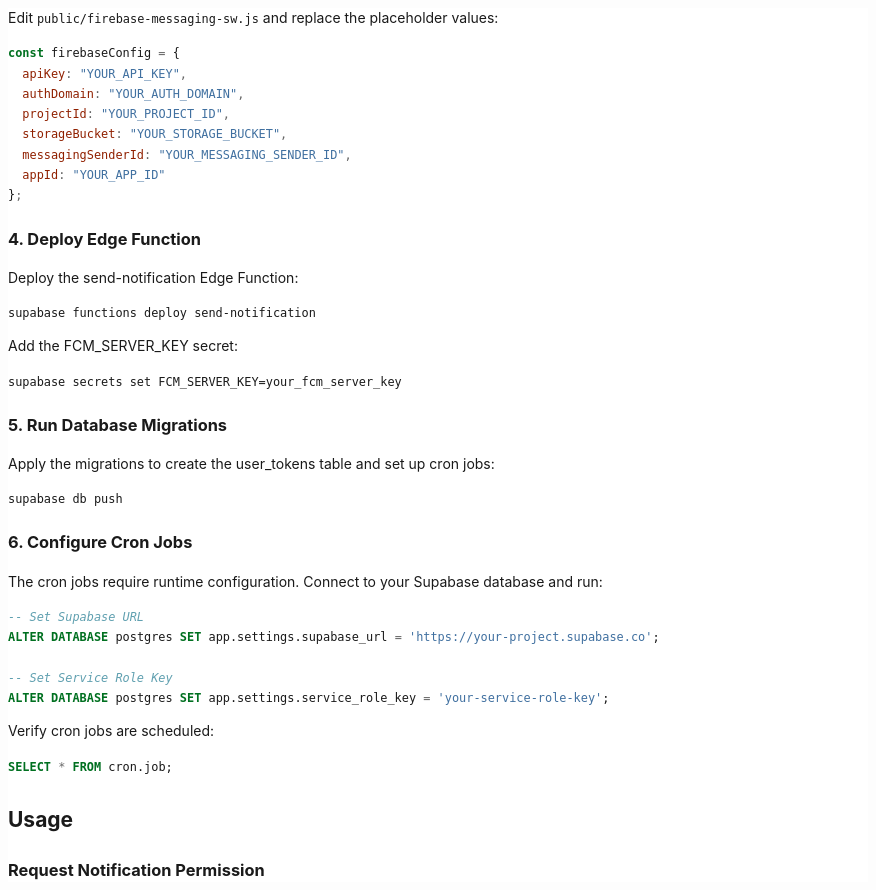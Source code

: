 Edit `public/firebase-messaging-sw.js` and replace the placeholder values:

```javascript
const firebaseConfig = {
  apiKey: "YOUR_API_KEY",
  authDomain: "YOUR_AUTH_DOMAIN",
  projectId: "YOUR_PROJECT_ID",
  storageBucket: "YOUR_STORAGE_BUCKET",
  messagingSenderId: "YOUR_MESSAGING_SENDER_ID",
  appId: "YOUR_APP_ID"
};
```

### 4. Deploy Edge Function

Deploy the send-notification Edge Function:

```bash
supabase functions deploy send-notification
```

Add the FCM_SERVER_KEY secret:

```bash
supabase secrets set FCM_SERVER_KEY=your_fcm_server_key
```

### 5. Run Database Migrations

Apply the migrations to create the user_tokens table and set up cron jobs:

```bash
supabase db push
```

### 6. Configure Cron Jobs

The cron jobs require runtime configuration. Connect to your Supabase database and run:

```sql
-- Set Supabase URL
ALTER DATABASE postgres SET app.settings.supabase_url = 'https://your-project.supabase.co';

-- Set Service Role Key
ALTER DATABASE postgres SET app.settings.service_role_key = 'your-service-role-key';
```

Verify cron jobs are scheduled:

```sql
SELECT * FROM cron.job;
```

## Usage

### Request Notification Permission
